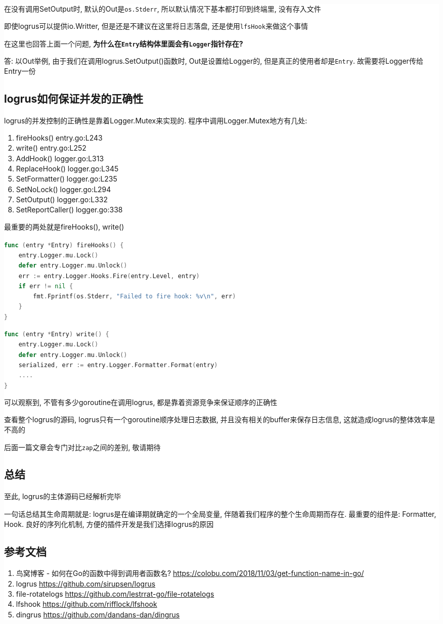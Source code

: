 在没有调用SetOutput时, 默认的Out是`os.Stderr`, 所以默认情况下基本都打印到终端里, 没有存入文件

即使logrus可以提供io.Writter, 但是还是不建议在这里将日志落盘, 还是使用`lfsHook`来做这个事情

在这里也回答上面一个问题, **为什么在`Entry`结构体里面会有`Logger`指针存在?**

答: 以Out举例, 由于我们在调用logrus.SetOutput()函数时, Out是设置给Logger的, 但是真正的使用者却是`Entry`. 故需要将Logger传给Entry一份

## logrus如何保证并发的正确性

logrus的并发控制的正确性是靠着Logger.Mutex来实现的. 程序中调用Logger.Mutex地方有几处:

1. fireHooks() entry.go:L243
2. write() entry.go:L252
3. AddHook() logger.go:L313
4. ReplaceHook() logger.go:L345
5. SetFormatter() logger.go:L235
6. SetNoLock() logger.go:L294
7. SetOutput() logger.go:L332
8. SetReportCaller() logger.go:338

最重要的两处就是fireHooks(), write()

```go
func (entry *Entry) fireHooks() {
	entry.Logger.mu.Lock()
	defer entry.Logger.mu.Unlock()
	err := entry.Logger.Hooks.Fire(entry.Level, entry)
	if err != nil {
		fmt.Fprintf(os.Stderr, "Failed to fire hook: %v\n", err)
	}
}
```

```go
func (entry *Entry) write() {
	entry.Logger.mu.Lock()
	defer entry.Logger.mu.Unlock()
	serialized, err := entry.Logger.Formatter.Format(entry)
	....
}
```

可以观察到, 不管有多少goroutine在调用logrus, 都是靠着资源竞争来保证顺序的正确性

查看整个logrus的源码, logrus只有一个goroutine顺序处理日志数据, 并且没有相关的buffer来保存日志信息, 这就造成logrus的整体效率是不高的

后面一篇文章会专门对比`zap`之间的差别, 敬请期待

## 总结

至此, logrus的主体源码已经解析完毕

一句话总结其生命周期就是: logrus是在编译期就确定的一个全局变量, 伴随着我们程序的整个生命周期而存在. 最重要的组件是: Formatter, Hook. 良好的序列化机制, 方便的插件开发是我们选择logrus的原因

## 参考文档

1. 鸟窝博客 - 如何在Go的函数中得到调用者函数名? https://colobu.com/2018/11/03/get-function-name-in-go/
2. logrus https://github.com/sirupsen/logrus
3. file-rotatelogs https://github.com/lestrrat-go/file-rotatelogs
4. lfshook https://github.com/rifflock/lfshook
5. dingrus https://github.com/dandans-dan/dingrus